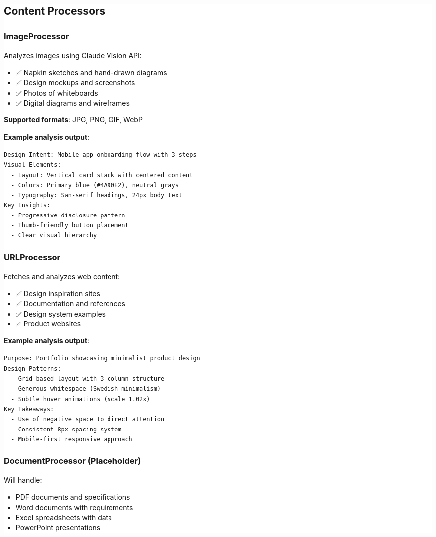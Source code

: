 ## Content Processors

### ImageProcessor

Analyzes images using Claude Vision API:
- ✅ Napkin sketches and hand-drawn diagrams
- ✅ Design mockups and screenshots
- ✅ Photos of whiteboards
- ✅ Digital diagrams and wireframes

**Supported formats**: JPG, PNG, GIF, WebP

**Example analysis output**:
```
Design Intent: Mobile app onboarding flow with 3 steps
Visual Elements:
  - Layout: Vertical card stack with centered content
  - Colors: Primary blue (#4A90E2), neutral grays
  - Typography: San-serif headings, 24px body text
Key Insights:
  - Progressive disclosure pattern
  - Thumb-friendly button placement
  - Clear visual hierarchy
```

### URLProcessor

Fetches and analyzes web content:
- ✅ Design inspiration sites
- ✅ Documentation and references
- ✅ Design system examples
- ✅ Product websites

**Example analysis output**:
```
Purpose: Portfolio showcasing minimalist product design
Design Patterns:
  - Grid-based layout with 3-column structure
  - Generous whitespace (Swedish minimalism)
  - Subtle hover animations (scale 1.02x)
Key Takeaways:
  - Use of negative space to direct attention
  - Consistent 8px spacing system
  - Mobile-first responsive approach
```

### DocumentProcessor (Placeholder)

Will handle:
- PDF documents and specifications
- Word documents with requirements
- Excel spreadsheets with data
- PowerPoint presentations
